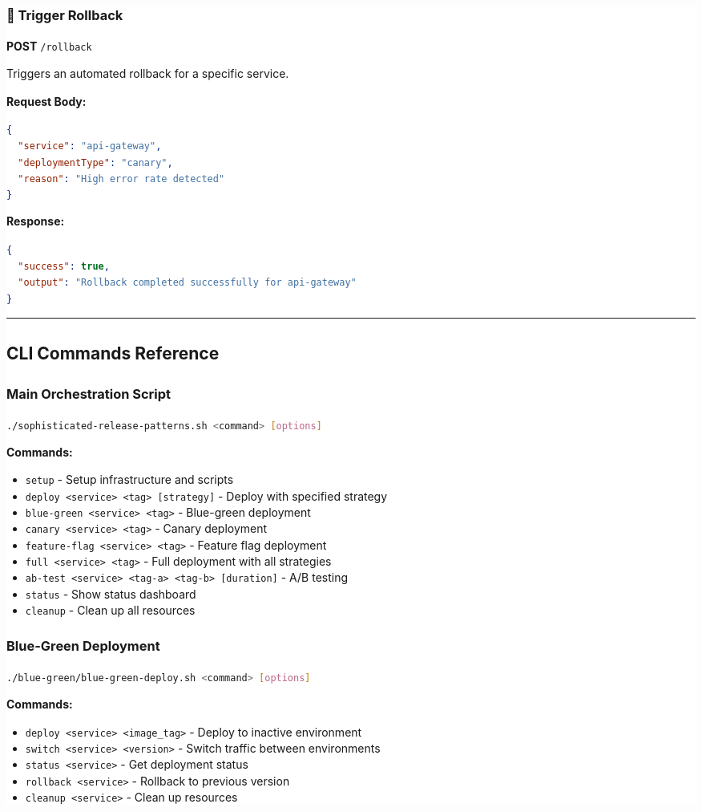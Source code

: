 
### 🔄 Trigger Rollback

**POST** `/rollback`

Triggers an automated rollback for a specific service.

**Request Body:**
```json
{
  "service": "api-gateway",
  "deploymentType": "canary",
  "reason": "High error rate detected"
}
```

**Response:**
```json
{
  "success": true,
  "output": "Rollback completed successfully for api-gateway"
}
```

---

## CLI Commands Reference

### Main Orchestration Script

```bash
./sophisticated-release-patterns.sh <command> [options]
```

**Commands:**
- `setup` - Setup infrastructure and scripts
- `deploy <service> <tag> [strategy]` - Deploy with specified strategy
- `blue-green <service> <tag>` - Blue-green deployment
- `canary <service> <tag>` - Canary deployment
- `feature-flag <service> <tag>` - Feature flag deployment
- `full <service> <tag>` - Full deployment with all strategies
- `ab-test <service> <tag-a> <tag-b> [duration]` - A/B testing
- `status` - Show status dashboard
- `cleanup` - Clean up all resources

### Blue-Green Deployment

```bash
./blue-green/blue-green-deploy.sh <command> [options]
```

**Commands:**
- `deploy <service> <image_tag>` - Deploy to inactive environment
- `switch <service> <version>` - Switch traffic between environments
- `status <service>` - Get deployment status
- `rollback <service>` - Rollback to previous version
- `cleanup <service>` - Clean up resources
